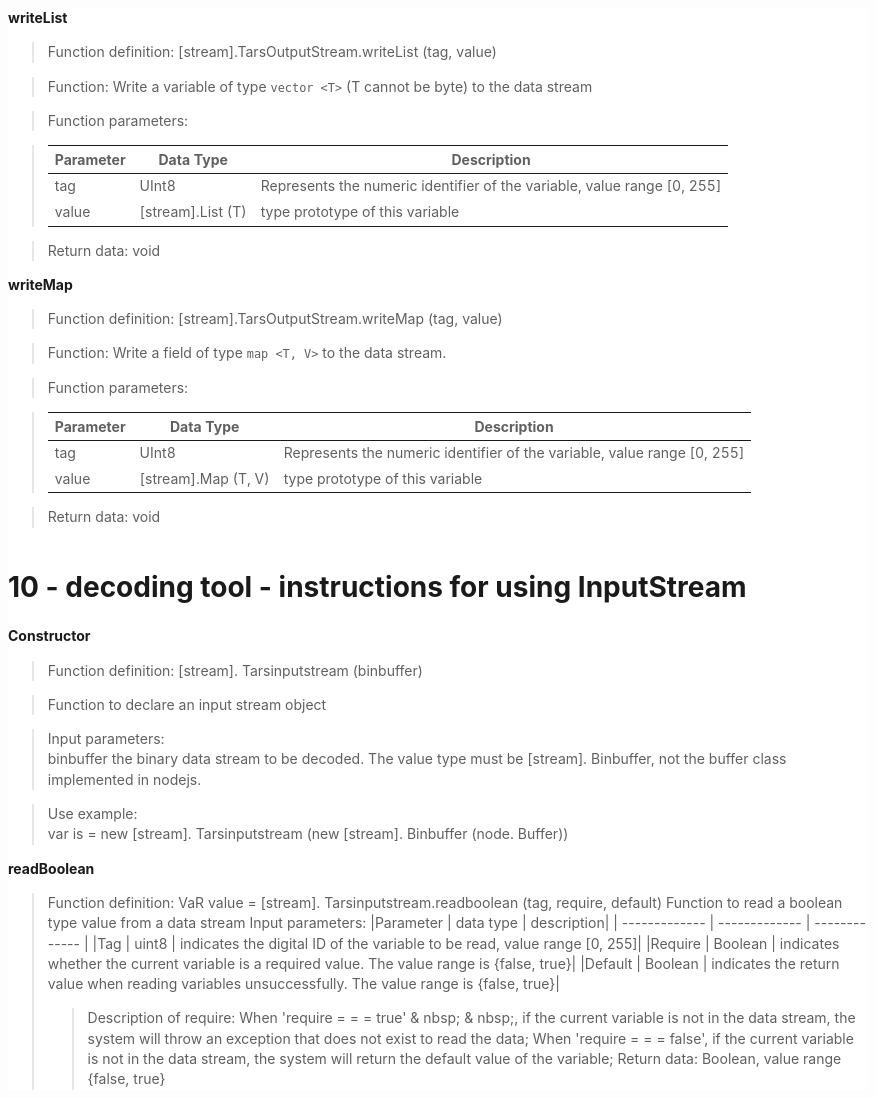 **writeList**

> Function definition: [stream].TarsOutputStream.writeList (tag, value)

> Function: Write a variable of type `vector <T>` (T cannot be byte) to the data stream

> Function parameters:

> | Parameter | Data Type | Description |
> | ------------- | ------------- | ------------- |
> | tag | UInt8 | Represents the numeric identifier of the variable, value range [0, 255] |
> | value | [stream].List (T) | type prototype of this variable |

>Return data: void

**writeMap**

> Function definition: [stream].TarsOutputStream.writeMap (tag, value)

> Function: Write a field of type `map <T, V>` to the data stream.

> Function parameters:

> | Parameter | Data Type | Description |
> | ------------- | ------------- | ------------- |
> | tag | UInt8 | Represents the numeric identifier of the variable, value range [0, 255] |
> | value | [stream].Map (T, V) | type prototype of this variable |

>Return data: void

# 10 - decoding tool - instructions for using InputStream
**Constructor**
>Function definition: [stream]. Tarsinputstream (binbuffer)

>Function to declare an input stream object

>Input parameters:  
>binbuffer the binary data stream to be decoded. The value type must be [stream]. Binbuffer, not the buffer class implemented in nodejs.

>Use example:   
>var is = new [stream]. Tarsinputstream (new [stream]. Binbuffer (node. Buffer))  

**readBoolean**
>Function definition: VaR value = [stream]. Tarsinputstream.readboolean (tag, require, default)
>Function to read a boolean type value from a data stream
>Input parameters:
>|Parameter | data type | description|
>| ------------- | ------------- | ------------- |
>|Tag | uint8 | indicates the digital ID of the variable to be read, value range [0, 255]|
>|Require | Boolean | indicates whether the current variable is a required value. The value range is {false, true}|
>|Default | Boolean | indicates the return value when reading variables unsuccessfully. The value range is {false, true}|
>>Description of require:
>>When 'require = = = true' &amp; nbsp; &amp; nbsp;, if the current variable is not in the data stream, the system will throw an exception that does not exist to read the data;
>>When 'require = = = false', if the current variable is not in the data stream, the system will return the default value of the variable;
>Return data: Boolean, value range {false, true}
